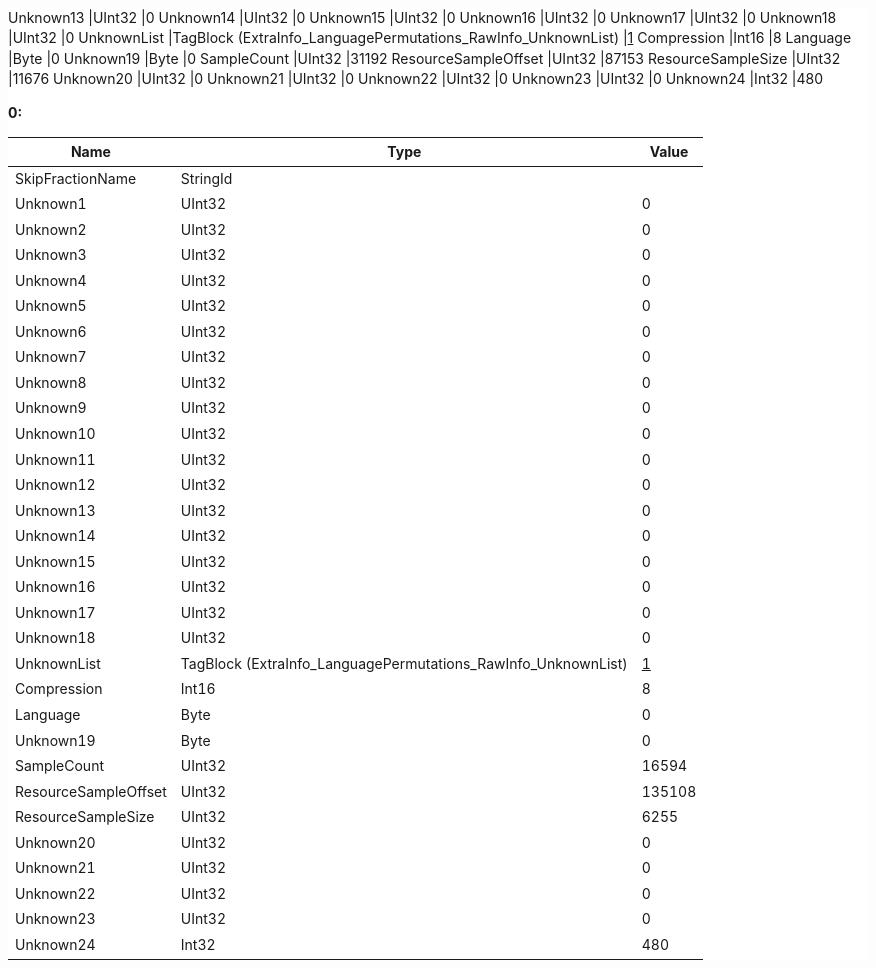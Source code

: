Unknown13	|UInt32	|0
Unknown14	|UInt32	|0
Unknown15	|UInt32	|0
Unknown16	|UInt32	|0
Unknown17	|UInt32	|0
Unknown18	|UInt32	|0
UnknownList	|TagBlock (ExtraInfo_LanguagePermutations_RawInfo_UnknownList)	|[1](#extrainfo_languagepermutations_rawinfo_unknownlist)
Compression	|Int16	|8
Language	|Byte	|0
Unknown19	|Byte	|0
SampleCount	|UInt32	|31192
ResourceSampleOffset	|UInt32	|87153
ResourceSampleSize	|UInt32	|11676
Unknown20	|UInt32	|0
Unknown21	|UInt32	|0
Unknown22	|UInt32	|0
Unknown23	|UInt32	|0
Unknown24	|Int32	|480


**0:**

Name	| Type	| Value
---	|---	|---	|
SkipFractionName	|StringId	|
Unknown1	|UInt32	|0
Unknown2	|UInt32	|0
Unknown3	|UInt32	|0
Unknown4	|UInt32	|0
Unknown5	|UInt32	|0
Unknown6	|UInt32	|0
Unknown7	|UInt32	|0
Unknown8	|UInt32	|0
Unknown9	|UInt32	|0
Unknown10	|UInt32	|0
Unknown11	|UInt32	|0
Unknown12	|UInt32	|0
Unknown13	|UInt32	|0
Unknown14	|UInt32	|0
Unknown15	|UInt32	|0
Unknown16	|UInt32	|0
Unknown17	|UInt32	|0
Unknown18	|UInt32	|0
UnknownList	|TagBlock (ExtraInfo_LanguagePermutations_RawInfo_UnknownList)	|[1](#extrainfo_languagepermutations_rawinfo_unknownlist)
Compression	|Int16	|8
Language	|Byte	|0
Unknown19	|Byte	|0
SampleCount	|UInt32	|16594
ResourceSampleOffset	|UInt32	|135108
ResourceSampleSize	|UInt32	|6255
Unknown20	|UInt32	|0
Unknown21	|UInt32	|0
Unknown22	|UInt32	|0
Unknown23	|UInt32	|0
Unknown24	|Int32	|480
